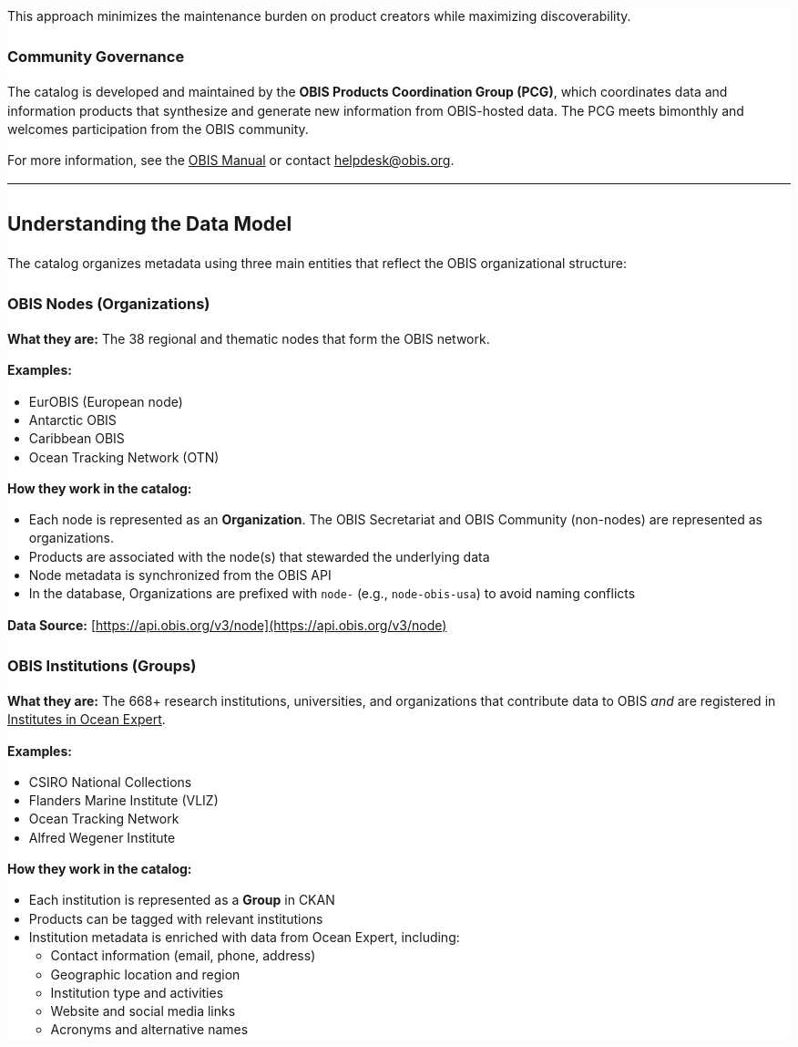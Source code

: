 This approach minimizes the maintenance burden on product creators while maximizing discoverability.

### Community Governance

The catalog is developed and maintained by the **OBIS Products Coordination Group (PCG)**, which coordinates data and information products that synthesize and generate new information from OBIS-hosted data. The PCG meets bimonthly and welcomes participation from the OBIS community.

For more information, see the [OBIS Manual](https://manual.obis.org/nodes.html#obis-products-coordination-group) or contact [helpdesk@obis.org](mailto:helpdesk@obis.org).

---

## Understanding the Data Model

The catalog organizes metadata using three main entities that reflect the OBIS organizational structure:

### OBIS Nodes (Organizations)

**What they are:** The 38 regional and thematic nodes that form the OBIS network.

**Examples:**
- EurOBIS (European node)
- Antarctic OBIS
- Caribbean OBIS
- Ocean Tracking Network (OTN)

**How they work in the catalog:**
- Each node is represented as an **Organization**. The OBIS Secretariat and OBIS Community (non-nodes) are represented as organizations.
- Products are associated with the node(s) that stewarded the underlying data
- Node metadata is synchronized from the OBIS API
- In the database, Organizations are prefixed with `node-` (e.g., `node-obis-usa`) to avoid naming conflicts

**Data Source:** [https://api.obis.org/v3/node](https://api.obis.org/v3/node)

### OBIS Institutions (Groups)

**What they are:** The 668+ research institutions, universities, and organizations that contribute data to OBIS _and_ are registered in [Institutes in Ocean Expert](https://oceanexpert.org/institutes).

**Examples:**
- CSIRO National Collections
- Flanders Marine Institute (VLIZ)
- Ocean Tracking Network
- Alfred Wegener Institute

**How they work in the catalog:**
- Each institution is represented as a **Group** in CKAN
- Products can be tagged with relevant institutions
- Institution metadata is enriched with data from Ocean Expert, including:
  - Contact information (email, phone, address)
  - Geographic location and region
  - Institution type and activities
  - Website and social media links
  - Acronyms and alternative names
